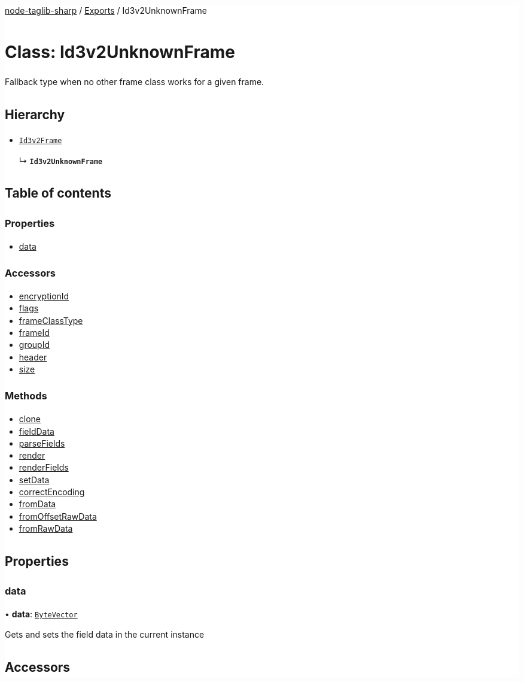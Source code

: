 [node-taglib-sharp](../README.md) / [Exports](../modules.md) / Id3v2UnknownFrame

# Class: Id3v2UnknownFrame

Fallback type when no other frame class works for a given frame.

## Hierarchy

- [`Id3v2Frame`](Id3v2Frame.md)

  ↳ **`Id3v2UnknownFrame`**

## Table of contents

### Properties

- [data](Id3v2UnknownFrame.md#data)

### Accessors

- [encryptionId](Id3v2UnknownFrame.md#encryptionid)
- [flags](Id3v2UnknownFrame.md#flags)
- [frameClassType](Id3v2UnknownFrame.md#frameclasstype)
- [frameId](Id3v2UnknownFrame.md#frameid)
- [groupId](Id3v2UnknownFrame.md#groupid)
- [header](Id3v2UnknownFrame.md#header)
- [size](Id3v2UnknownFrame.md#size)

### Methods

- [clone](Id3v2UnknownFrame.md#clone)
- [fieldData](Id3v2UnknownFrame.md#fielddata)
- [parseFields](Id3v2UnknownFrame.md#parsefields)
- [render](Id3v2UnknownFrame.md#render)
- [renderFields](Id3v2UnknownFrame.md#renderfields)
- [setData](Id3v2UnknownFrame.md#setdata)
- [correctEncoding](Id3v2UnknownFrame.md#correctencoding)
- [fromData](Id3v2UnknownFrame.md#fromdata)
- [fromOffsetRawData](Id3v2UnknownFrame.md#fromoffsetrawdata)
- [fromRawData](Id3v2UnknownFrame.md#fromrawdata)

## Properties

### data

• **data**: [`ByteVector`](ByteVector.md)

Gets and sets the field data in the current instance

## Accessors
